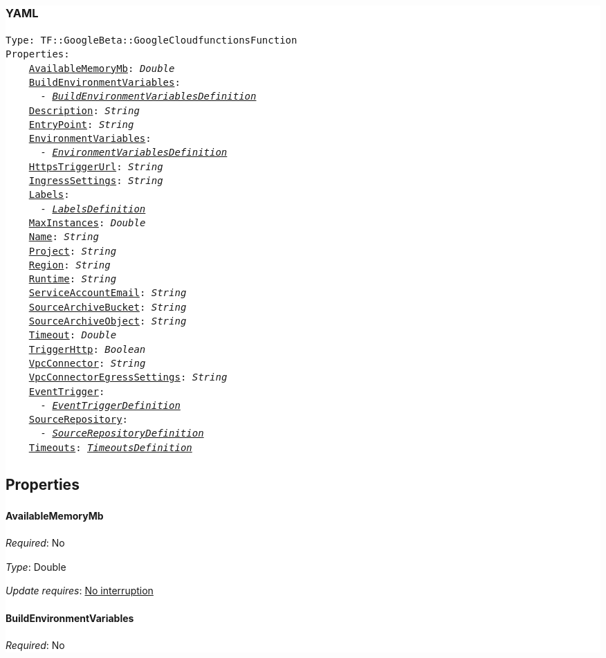 ### YAML

<pre>
Type: TF::GoogleBeta::GoogleCloudfunctionsFunction
Properties:
    <a href="#availablememorymb" title="AvailableMemoryMb">AvailableMemoryMb</a>: <i>Double</i>
    <a href="#buildenvironmentvariables" title="BuildEnvironmentVariables">BuildEnvironmentVariables</a>: <i>
      - <a href="buildenvironmentvariablesdefinition.md">BuildEnvironmentVariablesDefinition</a></i>
    <a href="#description" title="Description">Description</a>: <i>String</i>
    <a href="#entrypoint" title="EntryPoint">EntryPoint</a>: <i>String</i>
    <a href="#environmentvariables" title="EnvironmentVariables">EnvironmentVariables</a>: <i>
      - <a href="environmentvariablesdefinition.md">EnvironmentVariablesDefinition</a></i>
    <a href="#httpstriggerurl" title="HttpsTriggerUrl">HttpsTriggerUrl</a>: <i>String</i>
    <a href="#ingresssettings" title="IngressSettings">IngressSettings</a>: <i>String</i>
    <a href="#labels" title="Labels">Labels</a>: <i>
      - <a href="labelsdefinition.md">LabelsDefinition</a></i>
    <a href="#maxinstances" title="MaxInstances">MaxInstances</a>: <i>Double</i>
    <a href="#name" title="Name">Name</a>: <i>String</i>
    <a href="#project" title="Project">Project</a>: <i>String</i>
    <a href="#region" title="Region">Region</a>: <i>String</i>
    <a href="#runtime" title="Runtime">Runtime</a>: <i>String</i>
    <a href="#serviceaccountemail" title="ServiceAccountEmail">ServiceAccountEmail</a>: <i>String</i>
    <a href="#sourcearchivebucket" title="SourceArchiveBucket">SourceArchiveBucket</a>: <i>String</i>
    <a href="#sourcearchiveobject" title="SourceArchiveObject">SourceArchiveObject</a>: <i>String</i>
    <a href="#timeout" title="Timeout">Timeout</a>: <i>Double</i>
    <a href="#triggerhttp" title="TriggerHttp">TriggerHttp</a>: <i>Boolean</i>
    <a href="#vpcconnector" title="VpcConnector">VpcConnector</a>: <i>String</i>
    <a href="#vpcconnectoregresssettings" title="VpcConnectorEgressSettings">VpcConnectorEgressSettings</a>: <i>String</i>
    <a href="#eventtrigger" title="EventTrigger">EventTrigger</a>: <i>
      - <a href="eventtriggerdefinition.md">EventTriggerDefinition</a></i>
    <a href="#sourcerepository" title="SourceRepository">SourceRepository</a>: <i>
      - <a href="sourcerepositorydefinition.md">SourceRepositoryDefinition</a></i>
    <a href="#timeouts" title="Timeouts">Timeouts</a>: <i><a href="timeoutsdefinition.md">TimeoutsDefinition</a></i>
</pre>

## Properties

#### AvailableMemoryMb

_Required_: No

_Type_: Double

_Update requires_: [No interruption](https://docs.aws.amazon.com/AWSCloudFormation/latest/UserGuide/using-cfn-updating-stacks-update-behaviors.html#update-no-interrupt)

#### BuildEnvironmentVariables

_Required_: No
